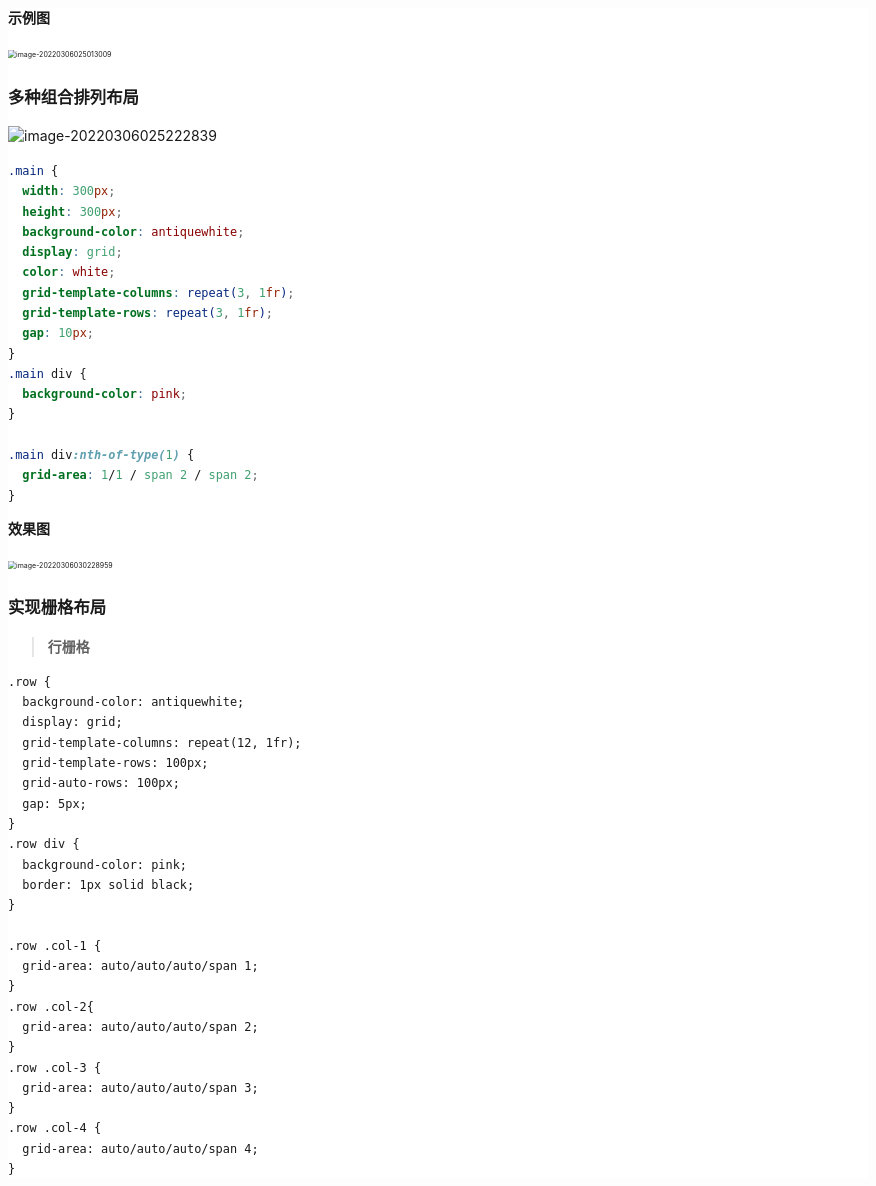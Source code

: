 **示例图**

 <img src="https://gitee.com/cnmz/images/raw/master/md_imgs/202203291051897.png" alt="image-20220306025013009" style="zoom:50%;" />



### 多种组合排列布局

![image-20220306025222839](https://gitee.com/cnmz/images/raw/master/md_imgs/202203291052712.jpg)



```css
.main {
  width: 300px;
  height: 300px;
  background-color: antiquewhite;
  display: grid;
  color: white;
  grid-template-columns: repeat(3, 1fr);
  grid-template-rows: repeat(3, 1fr);
  gap: 10px;
}
.main div {
  background-color: pink;
}

.main div:nth-of-type(1) {
  grid-area: 1/1 / span 2 / span 2;
}
```

**效果图**

 <img src="https://gitee.com/cnmz/images/raw/master/md_imgs/202203291052097.png" alt="image-20220306030228959" style="zoom:50%;" />



### 实现栅格布局

>  **行栅格**

```
.row {
  background-color: antiquewhite;
  display: grid;
  grid-template-columns: repeat(12, 1fr);
  grid-template-rows: 100px;
  grid-auto-rows: 100px;
  gap: 5px;
}
.row div {
  background-color: pink;
  border: 1px solid black;
}

.row .col-1 {
  grid-area: auto/auto/auto/span 1;
}
.row .col-2{
  grid-area: auto/auto/auto/span 2;
}
.row .col-3 {
  grid-area: auto/auto/auto/span 3;
}
.row .col-4 {
  grid-area: auto/auto/auto/span 4;
}
```